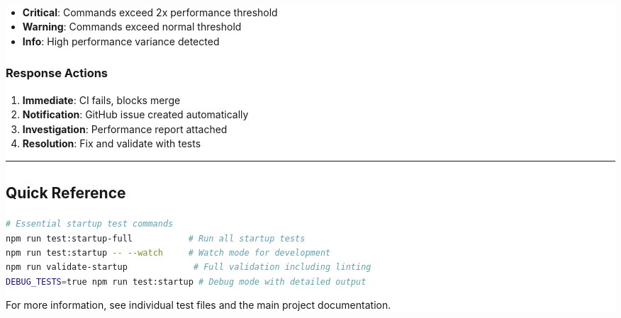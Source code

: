 - **Critical**: Commands exceed 2x performance threshold
- **Warning**: Commands exceed normal threshold
- **Info**: High performance variance detected

### Response Actions

1. **Immediate**: CI fails, blocks merge
2. **Notification**: GitHub issue created automatically
3. **Investigation**: Performance report attached
4. **Resolution**: Fix and validate with tests

---

## Quick Reference

```bash
# Essential startup test commands
npm run test:startup-full           # Run all startup tests
npm run test:startup -- --watch     # Watch mode for development
npm run validate-startup             # Full validation including linting
DEBUG_TESTS=true npm run test:startup # Debug mode with detailed output
```

For more information, see individual test files and the main project documentation.
